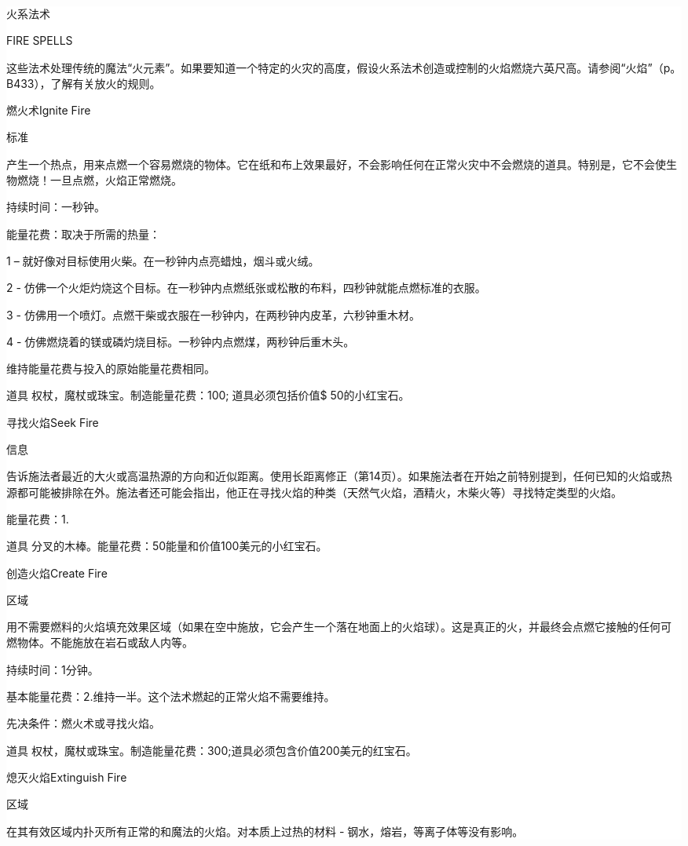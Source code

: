 火系法术

FIRE SPELLS

 

这些法术处理传统的魔法“火元素”。如果要知道一个特定的火灾的高度，假设火系法术创造或控制的火焰燃烧六英尺高。请参阅“火焰”（p。B433），了解有关放火的规则。

 

燃火术Ignite Fire

标准

产生一个热点，用来点燃一个容易燃烧的物体。它在纸和布上效果最好，不会影响任何在正常火灾中不会燃烧的道具。特别是，它不会使生物燃烧！一旦点燃，火焰正常燃烧。

持续时间：一秒钟。

能量花费：取决于所需的热量：

1 – 就好像对目标使用火柴。在一秒钟内点亮蜡烛，烟斗或火绒。 

2 - 仿佛一个火炬灼烧这个目标。在一秒钟内点燃纸张或松散的布料，四秒钟就能点燃标准的衣服。

3 - 仿佛用一个喷灯。点燃干柴或衣服在一秒钟内，在两秒钟内皮革，六秒钟重木材。

4 - 仿佛燃烧着的镁或磷灼烧目标。一秒钟内点燃煤，两秒钟后重木头。

维持能量花费与投入的原始能量花费相同。

道具 权杖，魔杖或珠宝。制造能量花费：100; 道具必须包括价值$ 50的小红宝石。

 

寻找火焰Seek Fire

信息

告诉施法者最近的大火或高温热源的方向和近似距离。使用长距离修正（第14页）。如果施法者在开始之前特别提到，任何已知的火焰或热源都可能被排除在外。施法者还可能会指出，他正在寻找火焰的种类（天然气火焰，酒精火，木柴火等）寻找特定类型的火焰。

能量花费：1.

道具 分叉的木棒。能量花费：50能量和价值100美元的小红宝石。

 

创造火焰Create Fire

区域

用不需要燃料的火焰填充效果区域（如果在空中施放，它会产生一个落在地面上的火焰球）。这是真正的火，并最终会点燃它接触的任何可燃物体。不能施放在岩石或敌人内等。

持续时间：1分钟。

基本能量花费：2.维持一半。这个法术燃起的正常火焰不需要维持。

先决条件：燃火术或寻找火焰。

道具 权杖，魔杖或珠宝。制造能量花费：300;道具必须包含价值200美元的红宝石。

 

熄灭火焰Extinguish Fire

区域

在其有效区域内扑灭所有正常的和魔法的火焰。对本质上过热的材料 - 钢水，熔岩，等离子体等没有影响。
